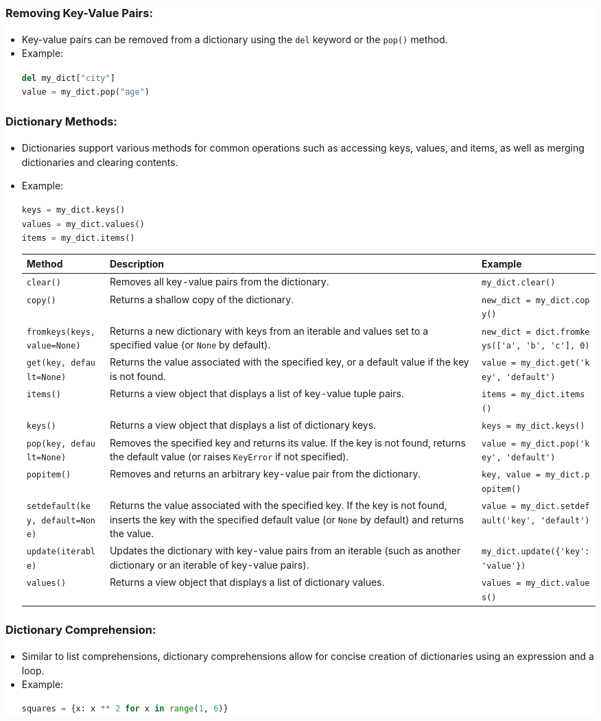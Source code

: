 ### Removing Key-Value Pairs:

   - Key-value pairs can be removed from a dictionary using the `del` keyword or the `pop()` method.
   - Example:
     ```python
     del my_dict["city"]
     value = my_dict.pop("age")
     ```

### Dictionary Methods:

   - Dictionaries support various methods for common operations such as accessing keys, values, and items, as well as merging dictionaries and clearing contents.
   - Example:
     ```python
     keys = my_dict.keys()
     values = my_dict.values()
     items = my_dict.items()
     ```
     
     
     
     | Method                          | Description                                                  | Example                                        |
     | ------------------------------- | ------------------------------------------------------------ | ---------------------------------------------- |
     | `clear()`                       | Removes all key-value pairs from the dictionary.             | `my_dict.clear()`                              |
     | `copy()`                        | Returns a shallow copy of the dictionary.                    | `new_dict = my_dict.copy()`                    |
     | `fromkeys(keys, value=None)`    | Returns a new dictionary with keys from an iterable and values set to a specified value (or `None` by default). | `new_dict = dict.fromkeys(['a', 'b', 'c'], 0)` |
     | `get(key, default=None)`        | Returns the value associated with the specified key, or a default value if the key is not found. | `value = my_dict.get('key', 'default')`        |
     | `items()`                       | Returns a view object that displays a list of key-value tuple pairs. | `items = my_dict.items()`                      |
     | `keys()`                        | Returns a view object that displays a list of dictionary keys. | `keys = my_dict.keys()`                        |
     | `pop(key, default=None)`        | Removes the specified key and returns its value. If the key is not found, returns the default value (or raises `KeyError` if not specified). | `value = my_dict.pop('key', 'default')`        |
     | `popitem()`                     | Removes and returns an arbitrary key-value pair from the dictionary. | `key, value = my_dict.popitem()`               |
     | `setdefault(key, default=None)` | Returns the value associated with the specified key. If the key is not found, inserts the key with the specified default value (or `None` by default) and returns the value. | `value = my_dict.setdefault('key', 'default')` |
     | `update(iterable)`              | Updates the dictionary with key-value pairs from an iterable (such as another dictionary or an iterable of key-value pairs). | `my_dict.update({'key': 'value'})`             |
     | `values()`                      | Returns a view object that displays a list of dictionary values. | `values = my_dict.values()`                    |
     

### Dictionary Comprehension:

   - Similar to list comprehensions, dictionary comprehensions allow for concise creation of dictionaries using an expression and a loop.
   - Example:
     ```python
     squares = {x: x ** 2 for x in range(1, 6)}
     ```
